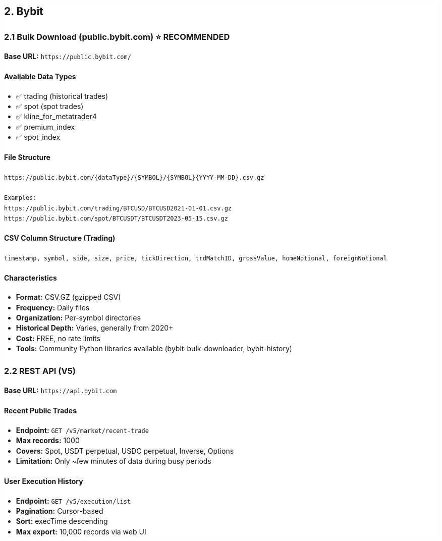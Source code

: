 
## 2. Bybit

### 2.1 Bulk Download (public.bybit.com) ⭐ RECOMMENDED

**Base URL:** `https://public.bybit.com/`

#### Available Data Types
- ✅ trading (historical trades)
- ✅ spot (spot trades)
- ✅ kline_for_metatrader4
- ✅ premium_index
- ✅ spot_index

#### File Structure
```
https://public.bybit.com/{dataType}/{SYMBOL}/{SYMBOL}{YYYY-MM-DD}.csv.gz

Examples:
https://public.bybit.com/trading/BTCUSD/BTCUSD2021-01-01.csv.gz
https://public.bybit.com/spot/BTCUSDT/BTCUSDT2023-05-15.csv.gz
```

#### CSV Column Structure (Trading)
```
timestamp, symbol, side, size, price, tickDirection, trdMatchID, grossValue, homeNotional, foreignNotional
```

#### Characteristics
- **Format:** CSV.GZ (gzipped CSV)
- **Frequency:** Daily files
- **Organization:** Per-symbol directories
- **Historical Depth:** Varies, generally from 2020+
- **Cost:** FREE, no rate limits
- **Tools:** Community Python libraries available (bybit-bulk-downloader, bybit-history)

### 2.2 REST API (V5)

**Base URL:** `https://api.bybit.com`

#### Recent Public Trades
- **Endpoint:** `GET /v5/market/recent-trade`
- **Max records:** 1000
- **Covers:** Spot, USDT perpetual, USDC perpetual, Inverse, Options
- **Limitation:** Only ~few minutes of data during busy periods

#### User Execution History
- **Endpoint:** `GET /v5/execution/list`
- **Pagination:** Cursor-based
- **Sort:** execTime descending
- **Max export:** 10,000 records via web UI
